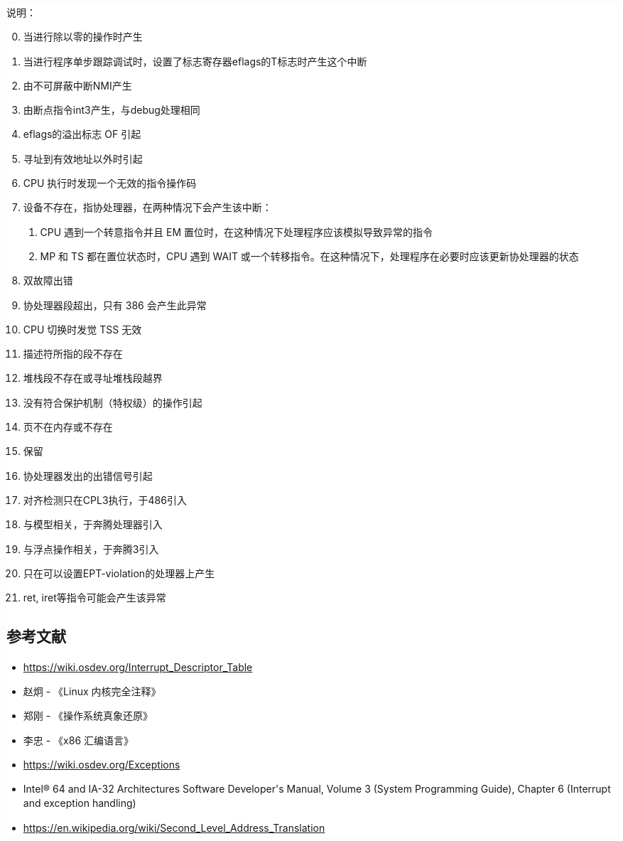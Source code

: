 说明：

0. 当进行除以零的操作时产生

1. 当进行程序单步跟踪调试时，设置了标志寄存器eflags的T标志时产生这个中断

2. 由不可屏蔽中断NMI产生

3. 由断点指令int3产生，与debug处理相同

4. eflags的溢出标志 OF 引起

5. 寻址到有效地址以外时引起

6. CPU 执行时发现一个无效的指令操作码

7. 设备不存在，指协处理器，在两种情况下会产生该中断：

    1. CPU 遇到一个转意指令并且 EM 置位时，在这种情况下处理程序应该模拟导致异常的指令

    2. MP 和 TS 都在置位状态时，CPU 遇到 WAIT 或一个转移指令。在这种情况下，处理程序在必要时应该更新协处理器的状态

8. 双故障出错

9. 协处理器段超出，只有 386 会产生此异常

10. CPU 切换时发觉 TSS 无效

11. 描述符所指的段不存在

12. 堆栈段不存在或寻址堆栈段越界

13. 没有符合保护机制（特权级）的操作引起

14. 页不在内存或不存在

15. 保留

16. 协处理器发出的出错信号引起

17. 对齐检测只在CPL3执行，于486引入

18. 与模型相关，于奔腾处理器引入

19. 与浮点操作相关，于奔腾3引入

20. 只在可以设置EPT-violation的处理器上产生

21. ret, iret等指令可能会产生该异常

## 参考文献

+ <https://wiki.osdev.org/Interrupt_Descriptor_Table>
+ 赵炯 - 《Linux 内核完全注释》
+ 郑刚 - 《操作系统真象还原》
+ 李忠 - 《x86 汇编语言》

+ <https://wiki.osdev.org/Exceptions>
+ Intel® 64 and IA-32 Architectures Software Developer's Manual, Volume 3 (System Programming Guide), Chapter 6 (Interrupt and exception handling)
+ <https://en.wikipedia.org/wiki/Second_Level_Address_Translation>
